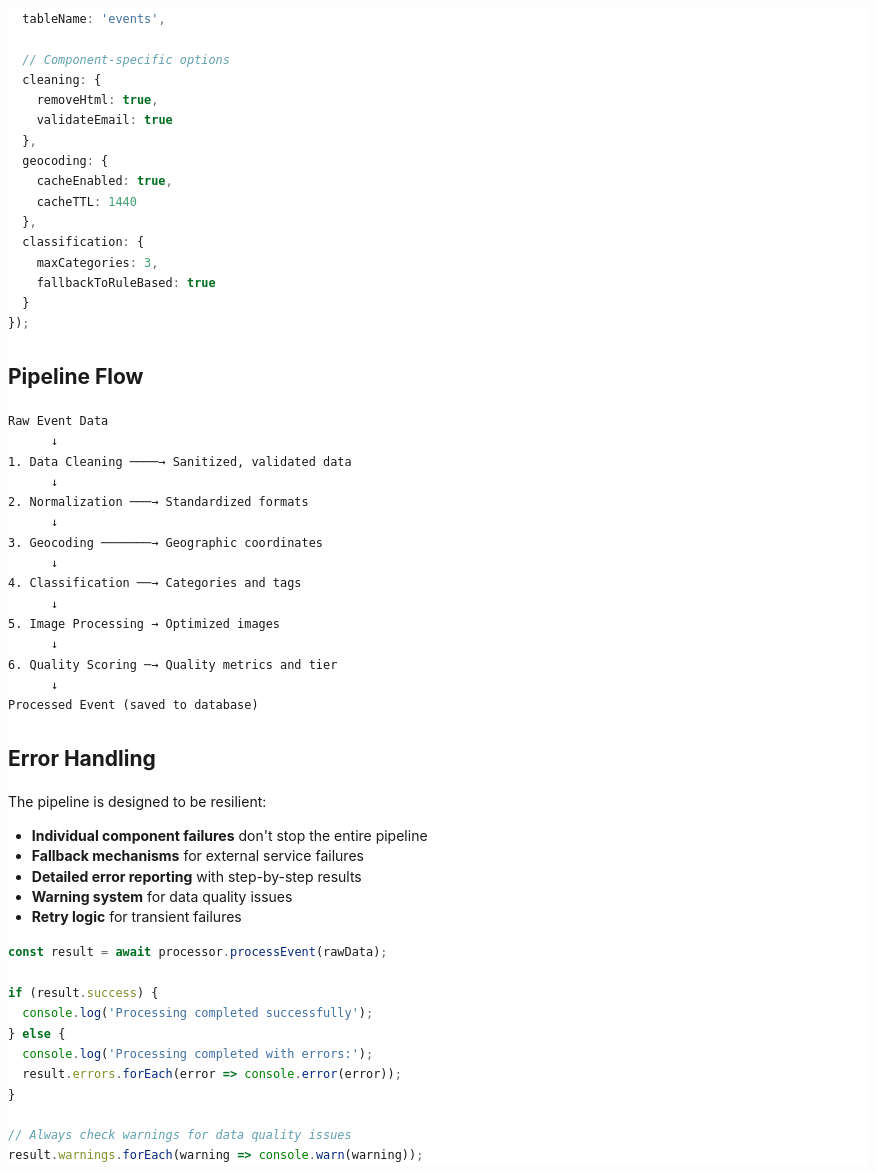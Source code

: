 ```typescript
  tableName: 'events',
  
  // Component-specific options
  cleaning: {
    removeHtml: true,
    validateEmail: true
  },
  geocoding: {
    cacheEnabled: true,
    cacheTTL: 1440
  },
  classification: {
    maxCategories: 3,
    fallbackToRuleBased: true
  }
});
```

## Pipeline Flow

```
Raw Event Data
      ↓
1. Data Cleaning ────→ Sanitized, validated data
      ↓
2. Normalization ───→ Standardized formats
      ↓
3. Geocoding ───────→ Geographic coordinates
      ↓
4. Classification ──→ Categories and tags
      ↓
5. Image Processing → Optimized images
      ↓
6. Quality Scoring ─→ Quality metrics and tier
      ↓
Processed Event (saved to database)
```

## Error Handling

The pipeline is designed to be resilient:

- **Individual component failures** don't stop the entire pipeline
- **Fallback mechanisms** for external service failures
- **Detailed error reporting** with step-by-step results
- **Warning system** for data quality issues
- **Retry logic** for transient failures

```typescript
const result = await processor.processEvent(rawData);

if (result.success) {
  console.log('Processing completed successfully');
} else {
  console.log('Processing completed with errors:');
  result.errors.forEach(error => console.error(error));
}

// Always check warnings for data quality issues
result.warnings.forEach(warning => console.warn(warning));
```

